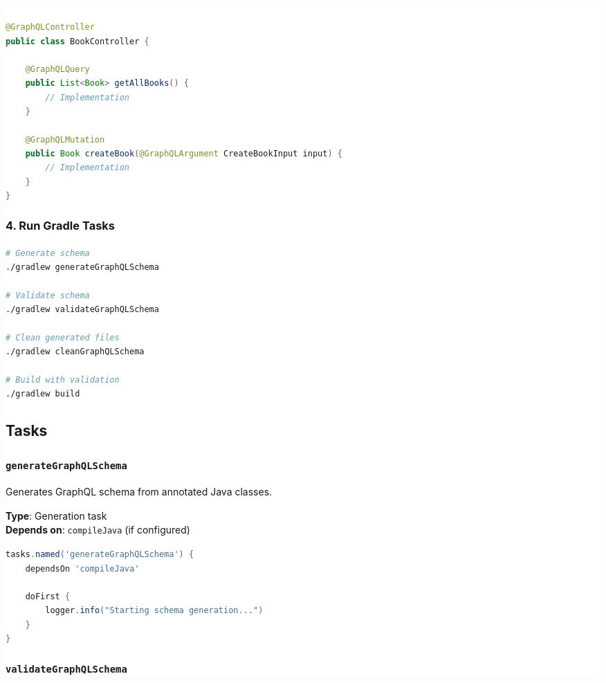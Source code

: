 ```java

@GraphQLController
public class BookController {
    
    @GraphQLQuery
    public List<Book> getAllBooks() {
        // Implementation
    }
    
    @GraphQLMutation
    public Book createBook(@GraphQLArgument CreateBookInput input) {
        // Implementation
    }
}
```

### 4. Run Gradle Tasks

```bash
# Generate schema
./gradlew generateGraphQLSchema

# Validate schema
./gradlew validateGraphQLSchema

# Clean generated files
./gradlew cleanGraphQLSchema

# Build with validation
./gradlew build
```

## Tasks

### `generateGraphQLSchema`

Generates GraphQL schema from annotated Java classes.

**Type**: Generation task  
**Depends on**: `compileJava` (if configured)

```gradle
tasks.named('generateGraphQLSchema') {
    dependsOn 'compileJava'
    
    doFirst {
        logger.info("Starting schema generation...")
    }
}
```

### `validateGraphQLSchema`
